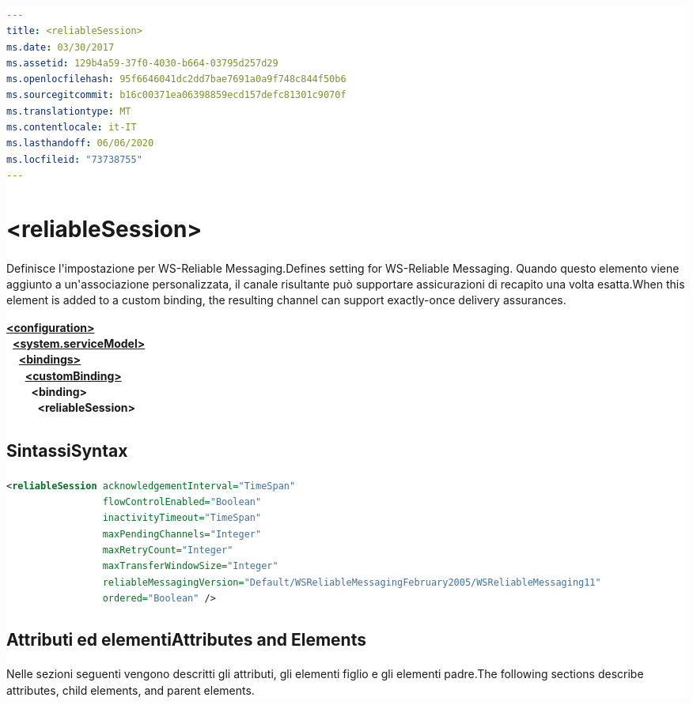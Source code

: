 ```yaml
---
title: <reliableSession>
ms.date: 03/30/2017
ms.assetid: 129b4a59-37f0-4030-b664-03795d257d29
ms.openlocfilehash: 95f6646041dc2dd7bae7691a0a9f748c844f50b6
ms.sourcegitcommit: b16c00371ea06398859ecd157defc81301c9070f
ms.translationtype: MT
ms.contentlocale: it-IT
ms.lasthandoff: 06/06/2020
ms.locfileid: "73738755"
---
```

# \<reliableSession>
<span data-ttu-id="3998b-101">Definisce l'impostazione per WS-Reliable Messaging.</span><span class="sxs-lookup"><span data-stu-id="3998b-101">Defines setting for WS-Reliable Messaging.</span></span> <span data-ttu-id="3998b-102">Quando questo elemento viene aggiunto a un'associazione personalizzata, il canale risultante può supportare assicurazioni di recapito una volta esatta.</span><span class="sxs-lookup"><span data-stu-id="3998b-102">When this element is added to a custom binding, the resulting channel can support exactly-once delivery assurances.</span></span>  
  
[**\<configuration>**](../configuration-element.md)\
&nbsp;&nbsp;[**\<system.serviceModel>**](system-servicemodel.md)\
&nbsp;&nbsp;&nbsp;&nbsp;[**\<bindings>**](bindings.md)\
&nbsp;&nbsp;&nbsp;&nbsp;&nbsp;&nbsp;[**\<customBinding>**](custombinding.md)\
&nbsp;&nbsp;&nbsp;&nbsp;&nbsp;&nbsp;&nbsp;&nbsp;**\<binding>**\
&nbsp;&nbsp;&nbsp;&nbsp;&nbsp;&nbsp;&nbsp;&nbsp;&nbsp;&nbsp;**\<reliableSession>**  
  
## <a name="syntax"></a><span data-ttu-id="3998b-103">Sintassi</span><span class="sxs-lookup"><span data-stu-id="3998b-103">Syntax</span></span>  
  
```xml  
<reliableSession acknowledgementInterval="TimeSpan"
                 flowControlEnabled="Boolean"
                 inactivityTimeout="TimeSpan"
                 maxPendingChannels="Integer"
                 maxRetryCount="Integer"
                 maxTransferWindowSize="Integer"
                 reliableMessagingVersion="Default/WSReliableMessagingFebruary2005/WSReliableMessaging11"
                 ordered="Boolean" />
```  
  
## <a name="attributes-and-elements"></a><span data-ttu-id="3998b-104">Attributi ed elementi</span><span class="sxs-lookup"><span data-stu-id="3998b-104">Attributes and Elements</span></span>  
 <span data-ttu-id="3998b-105">Nelle sezioni seguenti vengono descritti gli attributi, gli elementi figlio e gli elementi padre.</span><span class="sxs-lookup"><span data-stu-id="3998b-105">The following sections describe attributes, child elements, and parent elements.</span></span>  
  
